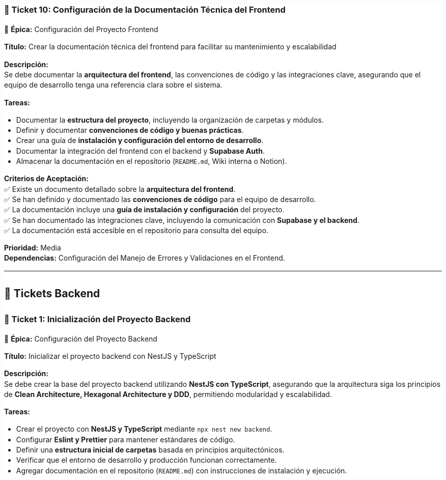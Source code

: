 ### **📌 Ticket 10: Configuración de la Documentación Técnica del Frontend**

📌 **Épica:** Configuración del Proyecto Frontend

**Título:** Crear la documentación técnica del frontend para facilitar su mantenimiento y escalabilidad

**Descripción:**  
Se debe documentar la **arquitectura del frontend**, las convenciones de código y las integraciones clave, asegurando que el equipo de desarrollo tenga una referencia clara sobre el sistema.

**Tareas:**

-   Documentar la **estructura del proyecto**, incluyendo la organización de carpetas y módulos.
-   Definir y documentar **convenciones de código y buenas prácticas**.
-   Crear una guía de **instalación y configuración del entorno de desarrollo**.
-   Documentar la integración del frontend con el backend y **Supabase Auth**.
-   Almacenar la documentación en el repositorio (`README.md`, Wiki interna o Notion).

**Criterios de Aceptación:**  
✅ Existe un documento detallado sobre la **arquitectura del frontend**.  
✅ Se han definido y documentado las **convenciones de código** para el equipo de desarrollo.  
✅ La documentación incluye una **guía de instalación y configuración** del proyecto.  
✅ Se han documentado las integraciones clave, incluyendo la comunicación con **Supabase y el backend**.  
✅ La documentación está accesible en el repositorio para consulta del equipo.

**Prioridad:** Media  
**Dependencias:** Configuración del Manejo de Errores y Validaciones en el Frontend.

----------

## **📌 Tickets Backend**


### **📌 Ticket 1: Inicialización del Proyecto Backend**

📌 **Épica:** Configuración del Proyecto Backend

**Título:** Inicializar el proyecto backend con NestJS y TypeScript

**Descripción:**  
Se debe crear la base del proyecto backend utilizando **NestJS con TypeScript**, asegurando que la arquitectura siga los principios de **Clean Architecture, Hexagonal Architecture y DDD**, permitiendo modularidad y escalabilidad.

**Tareas:**

-   Crear el proyecto con **NestJS y TypeScript** mediante `npx nest new backend`.
-   Configurar **Eslint y Prettier** para mantener estándares de código.
-   Definir una **estructura inicial de carpetas** basada en principios arquitectónicos.
-   Verificar que el entorno de desarrollo y producción funcionan correctamente.
-   Agregar documentación en el repositorio (`README.md`) con instrucciones de instalación y ejecución.

